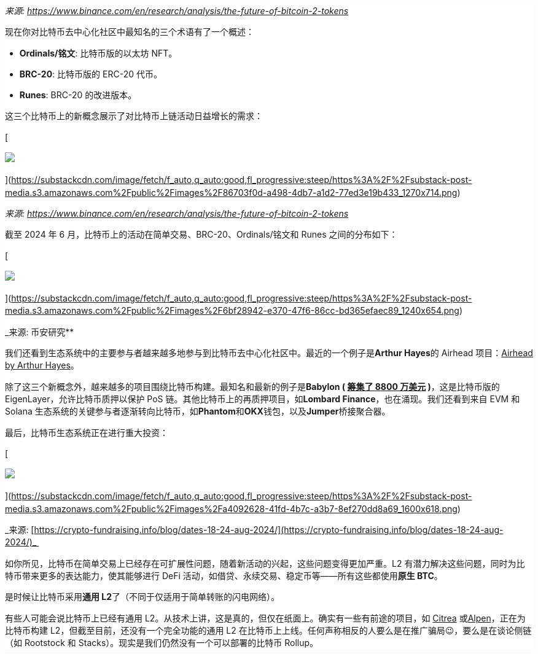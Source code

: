 _来源: [](https://dune.com/decrypto_space/bitcoin-on-chain-metrics)https://www.binance.com/en/research/analysis/the-future-of-bitcoin-2-tokens_

现在你对比特币去中心化社区中最知名的三个术语有了一个概述：

*   **Ordinals/铭文**: 比特币版的以太坊 NFT。
    
*   **BRC-20**: 比特币版的 ERC-20 代币。
    
*   **Runes**: BRC-20 的改进版本。
    

这三个比特币上的新概念展示了对比特币上链活动日益增长的需求：

[

![](https://img.learnblockchain.cn/attachments/migrate/1727061558083)

](https://substackcdn.com/image/fetch/f_auto,q_auto:good,fl_progressive:steep/https%3A%2F%2Fsubstack-post-media.s3.amazonaws.com%2Fpublic%2Fimages%2F86703f0d-a498-4db7-a1d2-77ed3e19b433_1270x714.png)

_来源: [](https://dune.com/decrypto_space/bitcoin-on-chain-metrics)https://www.binance.com/en/research/analysis/the-future-of-bitcoin-2-tokens_

截至 2024 年 6 月，比特币上的活动在简单交易、BRC-20、Ordinals/铭文和 Runes 之间的分布如下：

[

![](https://img.learnblockchain.cn/attachments/migrate/1727061558379)

](https://substackcdn.com/image/fetch/f_auto,q_auto:good,fl_progressive:steep/https%3A%2F%2Fsubstack-post-media.s3.amazonaws.com%2Fpublic%2Fimages%2F6bf28942-e370-47f6-86cc-bd365efaec89_1240x654.png)

_来源: [](https://dune.com/decrypto**space/bitcoin-on-chain-metrics)币安研究**

我们还看到生态系统中的主要参与者越来越多地参与到比特币去中心化社区中。最近的一个例子是**Arthur Hayes**的 Airhead 项目：[Airhead by Arthur Hayes](https://cryptohayes.medium.com/airhead-1267718999f8)。

除了这三个新概念外，越来越多的项目围绕比特币构建。最知名和最新的例子是**Babylon ( [筹集了 8800 万美元](https://crypto-fundraising.info/projects/babylon/) )**，这是比特币版的 EigenLayer，允许比特币质押以保护 PoS 链。其他比特币上的再质押项目，如**Lombard Finance**，也在涌现。我们还看到来自 EVM 和 Solana 生态系统的关键参与者逐渐转向比特币，如**Phantom**和**OKX**钱包，以及**Jumper**桥接聚合器。

最后，比特币生态系统正在进行重大投资：

[

![](https://img.learnblockchain.cn/attachments/migrate/1727061558722)

](https://substackcdn.com/image/fetch/f_auto,q_auto:good,fl_progressive:steep/https%3A%2F%2Fsubstack-post-media.s3.amazonaws.com%2Fpublic%2Fimages%2Fa4092628-41fd-4b7c-a3b7-8ef270dd8a69_1600x618.png)

_来源: [](https://dune.com/decrypto_space/bitcoin-on-chain-metrics)[https://crypto-fundraising.info/blog/dates-18-24-aug-2024/](https://crypto-fundraising.info/blog/dates-18-24-aug-2024/)_ 

如你所见，比特币在简单交易上已经存在可扩展性问题，随着新活动的兴起，这些问题变得更加严重。L2 有潜力解决这些问题，同时为比特币带来更多的表达能力，使其能够进行 DeFi 活动，如借贷、永续交易、稳定币等——所有这些都使用**原生 BTC**。

是时候让比特币采用**通用 L2**了（不同于仅适用于简单转账的闪电网络）。

有些人可能会说比特币上已经有通用 L2。从技术上讲，这是真的，但仅在纸面上。确实有一些有前途的项目，如 [Citrea](https://x.com/citrea_xyz) 或[Alpen](https://x.com/AlpenLabs)，正在为比特币构建 L2，但截至目前，还没有一个完全功能的通用 L2 在比特币上上线。任何声称相反的人要么是在推广骗局😉，要么是在谈论侧链（如 Rootstock 和 Stacks）。现实是我们仍然没有一个可以部署的比特币 Rollup。
